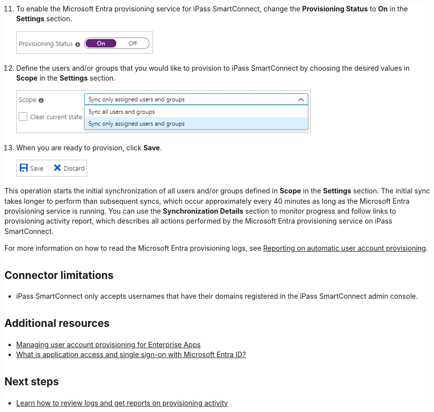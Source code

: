11. To enable the Microsoft Entra provisioning service for iPass SmartConnect, change the **Provisioning Status** to **On** in the **Settings** section.

	![Provisioning Status Toggled On](common/provisioning-toggle-on.png)

12. Define the users and/or groups that you would like to provision to iPass SmartConnect by choosing the desired values in **Scope** in the **Settings** section.

	![Provisioning Scope](common/provisioning-scope.png)

13. When you are ready to provision, click **Save**.

	![Saving Provisioning Configuration](common/provisioning-configuration-save.png)

This operation starts the initial synchronization of all users and/or groups defined in **Scope** in the **Settings** section. The initial sync takes longer to perform than subsequent syncs, which occur approximately every 40 minutes as long as the Microsoft Entra provisioning service is running. You can use the **Synchronization Details** section to monitor progress and follow links to provisioning activity report, which describes all actions performed by the Microsoft Entra provisioning service on iPass SmartConnect.

For more information on how to read the Microsoft Entra provisioning logs, see [Reporting on automatic user account provisioning](~/identity/app-provisioning/check-status-user-account-provisioning.md).

## Connector limitations

* iPass SmartConnect only accepts usernames that have their domains registered in the iPass SmartConnect admin console.  

## Additional resources

* [Managing user account provisioning for Enterprise Apps](~/identity/app-provisioning/configure-automatic-user-provisioning-portal.md)
* [What is application access and single sign-on with Microsoft Entra ID?](~/identity/enterprise-apps/what-is-single-sign-on.md)

## Next steps

* [Learn how to review logs and get reports on provisioning activity](~/identity/app-provisioning/check-status-user-account-provisioning.md)

